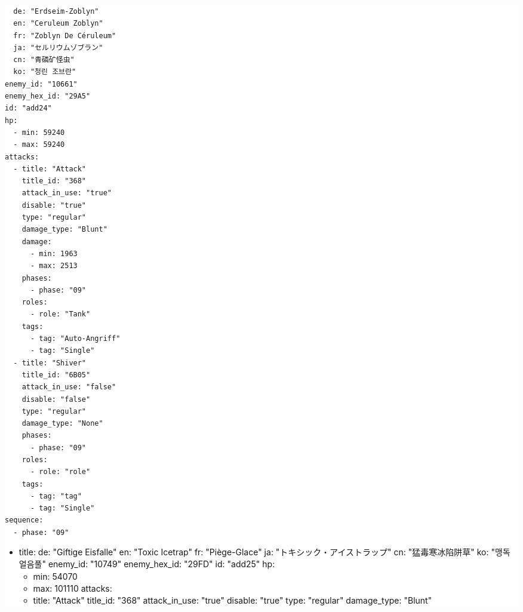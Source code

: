       de: "Erdseim-Zoblyn"
      en: "Ceruleum Zoblyn"
      fr: "Zoblyn De Céruleum"
      ja: "セルリウムゾブラン"
      cn: "青磷矿怪虫"
      ko: "청린 조브란"
    enemy_id: "10661"
    enemy_hex_id: "29A5"
    id: "add24"
    hp:
      - min: 59240
      - max: 59240
    attacks:
      - title: "Attack"
        title_id: "368"
        attack_in_use: "true"
        disable: "true"
        type: "regular"
        damage_type: "Blunt"
        damage:
          - min: 1963
          - max: 2513
        phases:
          - phase: "09"
        roles:
          - role: "Tank"
        tags:
          - tag: "Auto-Angriff"
          - tag: "Single"
      - title: "Shiver"
        title_id: "6B05"
        attack_in_use: "false"
        disable: "false"
        type: "regular"
        damage_type: "None"
        phases:
          - phase: "09"
        roles:
          - role: "role"
        tags:
          - tag: "tag"
          - tag: "Single"
    sequence:
      - phase: "09"
  - title:
      de: "Giftige Eisfalle"
      en: "Toxic Icetrap"
      fr: "Piège-Glace"
      ja: "トキシック・アイストラップ"
      cn: "猛毒寒冰陷阱草"
      ko: "맹독 얼음풀"
    enemy_id: "10749"
    enemy_hex_id: "29FD"
    id: "add25"
    hp:
      - min: 54070
      - max: 101110
    attacks:
      - title: "Attack"
        title_id: "368"
        attack_in_use: "true"
        disable: "true"
        type: "regular"
        damage_type: "Blunt"